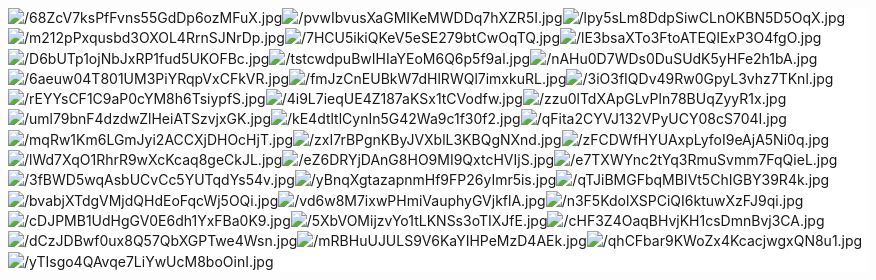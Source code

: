 <img src="https://image.tmdb.org/t/p/original/68ZcV7ksPfFvns55GdDp6ozMFuX.jpg" alt="/68ZcV7ksPfFvns55GdDp6ozMFuX.jpg" title="/68ZcV7ksPfFvns55GdDp6ozMFuX.jpg"><img src="https://image.tmdb.org/t/p/original/pvwIbvusXaGMIKeMWDDq7hXZR5I.jpg" alt="/pvwIbvusXaGMIKeMWDDq7hXZR5I.jpg" title="/pvwIbvusXaGMIKeMWDDq7hXZR5I.jpg"><img src="https://image.tmdb.org/t/p/original/lpy5sLm8DdpSiwCLnOKBN5D5OqX.jpg" alt="/lpy5sLm8DdpSiwCLnOKBN5D5OqX.jpg" title="/lpy5sLm8DdpSiwCLnOKBN5D5OqX.jpg"><img src="https://image.tmdb.org/t/p/original/m212pPxqusbd3OXOL4RrnSJNrDp.jpg" alt="/m212pPxqusbd3OXOL4RrnSJNrDp.jpg" title="/m212pPxqusbd3OXOL4RrnSJNrDp.jpg"><img src="https://image.tmdb.org/t/p/original/7HCU5ikiQKeV5eSE279btCwOqTQ.jpg" alt="/7HCU5ikiQKeV5eSE279btCwOqTQ.jpg" title="/7HCU5ikiQKeV5eSE279btCwOqTQ.jpg"><img src="https://image.tmdb.org/t/p/original/lE3bsaXTo3FtoATEQlExP3O4fgO.jpg" alt="/lE3bsaXTo3FtoATEQlExP3O4fgO.jpg" title="/lE3bsaXTo3FtoATEQlExP3O4fgO.jpg"><img src="https://image.tmdb.org/t/p/original/D6bUTp1ojNbJxRP1fud5UKOFBc.jpg" alt="/D6bUTp1ojNbJxRP1fud5UKOFBc.jpg" title="/D6bUTp1ojNbJxRP1fud5UKOFBc.jpg"><img src="https://image.tmdb.org/t/p/original/tstcwdpuBwIHIaYEoM6Q6p5f9al.jpg" alt="/tstcwdpuBwIHIaYEoM6Q6p5f9al.jpg" title="/tstcwdpuBwIHIaYEoM6Q6p5f9al.jpg"><img src="https://image.tmdb.org/t/p/original/nAHu0D7WDs0DuSUdK5yHFe2h1bA.jpg" alt="/nAHu0D7WDs0DuSUdK5yHFe2h1bA.jpg" title="/nAHu0D7WDs0DuSUdK5yHFe2h1bA.jpg"><img src="https://image.tmdb.org/t/p/original/6aeuw04T801UM3PiYRqpVxCFkVR.jpg" alt="/6aeuw04T801UM3PiYRqpVxCFkVR.jpg" title="/6aeuw04T801UM3PiYRqpVxCFkVR.jpg"><img src="https://image.tmdb.org/t/p/original/fmJzCnEUBkW7dHlRWQl7imxkuRL.jpg" alt="/fmJzCnEUBkW7dHlRWQl7imxkuRL.jpg" title="/fmJzCnEUBkW7dHlRWQl7imxkuRL.jpg"><img src="https://image.tmdb.org/t/p/original/3iO3fIQDv49Rw0GpyL3vhz7TKnl.jpg" alt="/3iO3fIQDv49Rw0GpyL3vhz7TKnl.jpg" title="/3iO3fIQDv49Rw0GpyL3vhz7TKnl.jpg"><img src="https://image.tmdb.org/t/p/original/rEYYsCF1C9aP0cYM8h6TsiypfS.jpg" alt="/rEYYsCF1C9aP0cYM8h6TsiypfS.jpg" title="/rEYYsCF1C9aP0cYM8h6TsiypfS.jpg"><img src="https://image.tmdb.org/t/p/original/4i9L7ieqUE4Z187aKSx1tCVodfw.jpg" alt="/4i9L7ieqUE4Z187aKSx1tCVodfw.jpg" title="/4i9L7ieqUE4Z187aKSx1tCVodfw.jpg"><img src="https://image.tmdb.org/t/p/original/zzu0lTdXApGLvPln78BUqZyyR1x.jpg" alt="/zzu0lTdXApGLvPln78BUqZyyR1x.jpg" title="/zzu0lTdXApGLvPln78BUqZyyR1x.jpg"><img src="https://image.tmdb.org/t/p/original/uml79bnF4dzdwZlHeiATSzvjxGK.jpg" alt="/uml79bnF4dzdwZlHeiATSzvjxGK.jpg" title="/uml79bnF4dzdwZlHeiATSzvjxGK.jpg"><img src="https://image.tmdb.org/t/p/original/kE4dtltlCynIn5G42Wa9c1f30f2.jpg" alt="/kE4dtltlCynIn5G42Wa9c1f30f2.jpg" title="/kE4dtltlCynIn5G42Wa9c1f30f2.jpg"><img src="https://image.tmdb.org/t/p/original/qFita2CYVJ132VPyUCY08cS704I.jpg" alt="/qFita2CYVJ132VPyUCY08cS704I.jpg" title="/qFita2CYVJ132VPyUCY08cS704I.jpg"><img src="https://image.tmdb.org/t/p/original/mqRw1Km6LGmJyi2ACCXjDHOcHjT.jpg" alt="/mqRw1Km6LGmJyi2ACCXjDHOcHjT.jpg" title="/mqRw1Km6LGmJyi2ACCXjDHOcHjT.jpg"><img src="https://image.tmdb.org/t/p/original/zxI7rBPgnKByJVXblL3KBQgNXnd.jpg" alt="/zxI7rBPgnKByJVXblL3KBQgNXnd.jpg" title="/zxI7rBPgnKByJVXblL3KBQgNXnd.jpg"><img src="https://image.tmdb.org/t/p/original/zFCDWfHYUAxpLyfoI9eAjA5Ni0q.jpg" alt="/zFCDWfHYUAxpLyfoI9eAjA5Ni0q.jpg" title="/zFCDWfHYUAxpLyfoI9eAjA5Ni0q.jpg"><img src="https://image.tmdb.org/t/p/original/lWd7XqO1RhrR9wXcKcaq8geCkJL.jpg" alt="/lWd7XqO1RhrR9wXcKcaq8geCkJL.jpg" title="/lWd7XqO1RhrR9wXcKcaq8geCkJL.jpg"><img src="https://image.tmdb.org/t/p/original/eZ6DRYjDAnG8HO9MI9QxtcHVIjS.jpg" alt="/eZ6DRYjDAnG8HO9MI9QxtcHVIjS.jpg" title="/eZ6DRYjDAnG8HO9MI9QxtcHVIjS.jpg"><img src="https://image.tmdb.org/t/p/original/e7TXWYnc2tYq3RmuSvmm7FqQieL.jpg" alt="/e7TXWYnc2tYq3RmuSvmm7FqQieL.jpg" title="/e7TXWYnc2tYq3RmuSvmm7FqQieL.jpg"><img src="https://image.tmdb.org/t/p/original/3fBWD5wqAsbUCvCc5YUTqdYs54v.jpg" alt="/3fBWD5wqAsbUCvCc5YUTqdYs54v.jpg" title="/3fBWD5wqAsbUCvCc5YUTqdYs54v.jpg"><img src="https://image.tmdb.org/t/p/original/yBnqXgtazapnmHf9FP26yImr5is.jpg" alt="/yBnqXgtazapnmHf9FP26yImr5is.jpg" title="/yBnqXgtazapnmHf9FP26yImr5is.jpg"><img src="https://image.tmdb.org/t/p/original/qTJiBMGFbqMBIVt5ChIGBY39R4k.jpg" alt="/qTJiBMGFbqMBIVt5ChIGBY39R4k.jpg" title="/qTJiBMGFbqMBIVt5ChIGBY39R4k.jpg"><img src="https://image.tmdb.org/t/p/original/bvabjXTdgVMjdQHdEoFqcWj5OQi.jpg" alt="/bvabjXTdgVMjdQHdEoFqcWj5OQi.jpg" title="/bvabjXTdgVMjdQHdEoFqcWj5OQi.jpg"><img src="https://image.tmdb.org/t/p/original/vd6w8M7ixwPHmiVauphyGVjkflA.jpg" alt="/vd6w8M7ixwPHmiVauphyGVjkflA.jpg" title="/vd6w8M7ixwPHmiVauphyGVjkflA.jpg"><img src="https://image.tmdb.org/t/p/original/n3F5KdolXSPCiQI6ktuwXzFJ9qi.jpg" alt="/n3F5KdolXSPCiQI6ktuwXzFJ9qi.jpg" title="/n3F5KdolXSPCiQI6ktuwXzFJ9qi.jpg"><img src="https://image.tmdb.org/t/p/original/cDJPMB1UdHgGV0E6dh1YxFBa0K9.jpg" alt="/cDJPMB1UdHgGV0E6dh1YxFBa0K9.jpg" title="/cDJPMB1UdHgGV0E6dh1YxFBa0K9.jpg"><img src="https://image.tmdb.org/t/p/original/5XbVOMijzvYo1tLKNSs3oTIXJfE.jpg" alt="/5XbVOMijzvYo1tLKNSs3oTIXJfE.jpg" title="/5XbVOMijzvYo1tLKNSs3oTIXJfE.jpg"><img src="https://image.tmdb.org/t/p/original/cHF3Z4OaqBHvjKH1csDmnBvj3CA.jpg" alt="/cHF3Z4OaqBHvjKH1csDmnBvj3CA.jpg" title="/cHF3Z4OaqBHvjKH1csDmnBvj3CA.jpg"><img src="https://image.tmdb.org/t/p/original/dCzJDBwf0ux8Q57QbXGPTwe4Wsn.jpg" alt="/dCzJDBwf0ux8Q57QbXGPTwe4Wsn.jpg" title="/dCzJDBwf0ux8Q57QbXGPTwe4Wsn.jpg"><img src="https://image.tmdb.org/t/p/original/mRBHuUJULS9V6KaYIHPeMzD4AEk.jpg" alt="/mRBHuUJULS9V6KaYIHPeMzD4AEk.jpg" title="/mRBHuUJULS9V6KaYIHPeMzD4AEk.jpg"><img src="https://image.tmdb.org/t/p/original/qhCFbar9KWoZx4KcacjwgxQN8u1.jpg" alt="/qhCFbar9KWoZx4KcacjwgxQN8u1.jpg" title="/qhCFbar9KWoZx4KcacjwgxQN8u1.jpg"><img src="https://image.tmdb.org/t/p/original/yTIsgo4QAvqe7LiYwUcM8boOinI.jpg" alt="/yTIsgo4QAvqe7LiYwUcM8boOinI.jpg" title="/yTIsgo4QAvqe7LiYwUcM8boOinI.jpg">